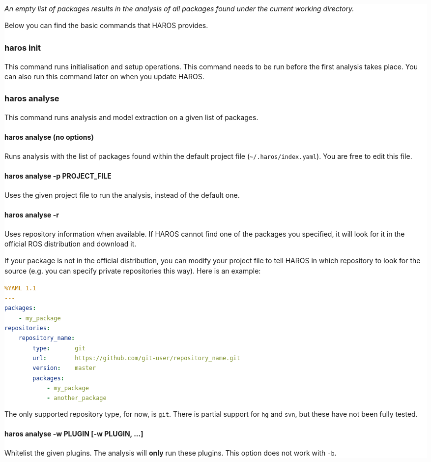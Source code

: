 *An empty list of packages results in the analysis of all packages found under the
current working directory.*

Below you can find the basic commands that HAROS provides.

### haros init

This command runs initialisation and setup operations. This command needs to be run before the first analysis takes place. You can also run this command later on when you update HAROS.

### haros analyse

This command runs analysis and model extraction on a given list of packages.

#### haros analyse (no options)

Runs analysis with the list of packages found within the default project file
(`~/.haros/index.yaml`). You are free to edit this file.

#### haros analyse -p PROJECT_FILE

Uses the given project file to run the analysis, instead of the default one.

#### haros analyse -r

Uses repository information when available. If HAROS cannot find one of the
packages you specified, it will look for it in the official ROS distribution and
download it.

If your package is not in the official distribution, you can modify your project
file to tell HAROS in which repository to look for the source (e.g. you can
specify private repositories this way). Here is an example:

```yaml
%YAML 1.1
---
packages:
    - my_package
repositories:
    repository_name:
        type:       git
        url:        https://github.com/git-user/repository_name.git
        version:    master
        packages:
            - my_package
            - another_package
```

The only supported repository type, for now, is `git`. There is partial support
for `hg` and `svn`, but these have not been fully tested.

#### haros analyse -w PLUGIN [-w PLUGIN, ...]

Whitelist the given plugins. The analysis will **only** run these plugins.
This option does not work with `-b`.

